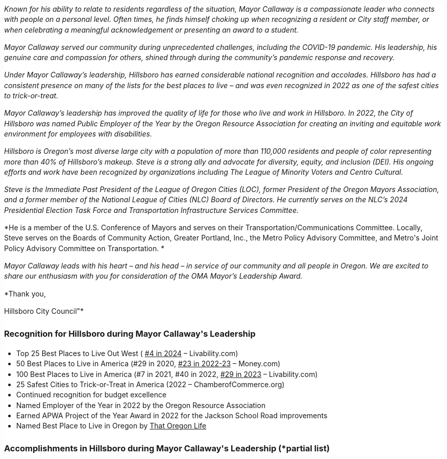  *Known for his ability to relate to residents regardless of the situation, Mayor Callaway is a compassionate leader who connects with people on a personal level. Often times, he finds himself choking up when recognizing a resident or City staff member, or when celebrating a meaningful acknowledgement or presenting an award to a student.* 

 *Mayor Callaway served our community during unprecedented challenges, including the COVID-19 pandemic. His leadership, his genuine care and compassion for others, shined through during the community’s pandemic response and recovery.* 

 *Under Mayor Callaway’s leadership, Hillsboro has earned considerable national recognition and accolades. Hillsboro has had a consistent presence on many of the lists for the best places to live – and was even recognized in 2022 as one of the safest cities to trick-or-treat.* 

 *Mayor Callaway’s leadership has improved the quality of life for those who live and work in Hillsboro. In 2022, the City of Hillsboro was named Public Employer of the Year by the Oregon Resource Association for creating an inviting and equitable work environment for employees with disabilities.* 

 *Hillsboro is Oregon’s most diverse large city with a population of more than 110,000 residents and people of color representing more than 40% of Hillsboro’s makeup. Steve is a strong ally and advocate for diversity, equity, and inclusion (DEI). His ongoing efforts and work have been recognized by organizations including The League of Minority Voters and Centro Cultural.* 

 *Steve is the Immediate Past President of the League of Oregon Cities (LOC), former President of the Oregon Mayors Association, and a former member of the National League of Cities (NLC) Board of Directors. He currently serves on the NLC’s 2024 Presidential Election Task Force and Transportation Infrastructure Services Committee.* 

 *He is a member of the U.S. Conference of Mayors and serves on their Transportation/Communications Committee. Locally, Steve serves on the Boards of Community Action, Greater Portland, Inc., the Metro Policy Advisory Committee, and Metro's Joint Policy Advisory Committee on Transportation.  * 

 *Mayor Callaway leads with his heart – and his head – in service of our community and all people in Oregon. We are excited to share our enthusiasm with you for consideration of the OMA Mayor’s Leadership Award.* 

 *Thank you,

Hillsboro City Council"* 

### Recognition for Hillsboro during Mayor Callaway's Leadership

 * Top 25 Best Places to Live Out West ( [#4 in 2024](https://livability.com/topics/where-to-live-now/top-25-best-places-to-live-out-west/)  – Livability.com)
 * 50 Best Places to Live in America (#29 in 2020,  [#23 in 2022-23](https://money.com/best-places-to-live/hillsboro-oregon/) – Money.com)
 * 100 Best Places to Live in America (#7 in 2021, #40 in 2022, [#29 in 2023](https://livability.com/best-places/2023-top-100-best-places-to-live-in-the-us/hillsboro-or/) – Livability.com)
 * 25 Safest Cities to Trick-or-Treat in America (2022 – ChamberofCommerce.org)
 * Continued recognition for budget excellence
 * Named Employer of the Year in 2022 by the Oregon Resource Association
 * Earned APWA Project of the Year Award in 2022 for the Jackson School Road improvements
 * Named Best Place to Live in Oregon by [That Oregon Life](https://thatoregonlife.com/2022/09/best-places-to-live-in-oregon/) 

### Accomplishments in Hillsboro during Mayor Callaway's Leadership (*partial list)
